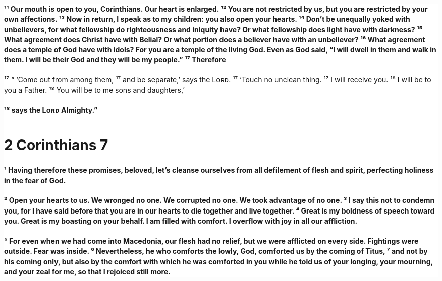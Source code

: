 
#### ¹¹ Our mouth is open to you, Corinthians. Our heart is enlarged. ¹² You are not restricted by us, but you are restricted by your own affections. ¹³ Now in return, I speak as to my children: you also open your hearts. ¹⁴ Don’t be unequally yoked with unbelievers, for what fellowship do righteousness and iniquity have? Or what fellowship does light have with darkness? ¹⁵ What agreement does Christ have with Belial? Or what portion does a believer have with an unbeliever? ¹⁶ What agreement does a temple of God have with idols? For you are a temple of the living God. Even as God said, “I will dwell in them and walk in them. I will be their God and they will be my people.” ¹⁷ Therefore 

¹⁷ “ ‘Come out from among them, ¹⁷ and be separate,’ says the Lᴏʀᴅ. ¹⁷ ‘Touch no unclean thing. ¹⁷ I will receive you. ¹⁸ I will be to you a Father. ¹⁸ You will be to me sons and daughters,’ 
#### ¹⁸ says the Lᴏʀᴅ Almighty.” 

# 2 Corinthians 7

#### ¹ Having therefore these promises, beloved, let’s cleanse ourselves from all defilement of flesh and spirit, perfecting holiness in the fear of God. 


#### ² Open your hearts to us. We wronged no one. We corrupted no one. We took advantage of no one. ³ I say this not to condemn you, for I have said before that you are in our hearts to die together and live together. ⁴ Great is my boldness of speech toward you. Great is my boasting on your behalf. I am filled with comfort. I overflow with joy in all our affliction. 


#### ⁵ For even when we had come into Macedonia, our flesh had no relief, but we were afflicted on every side. Fightings were outside. Fear was inside. ⁶ Nevertheless, he who comforts the lowly, God, comforted us by the coming of Titus, ⁷ and not by his coming only, but also by the comfort with which he was comforted in you while he told us of your longing, your mourning, and your zeal for me, so that I rejoiced still more. 

